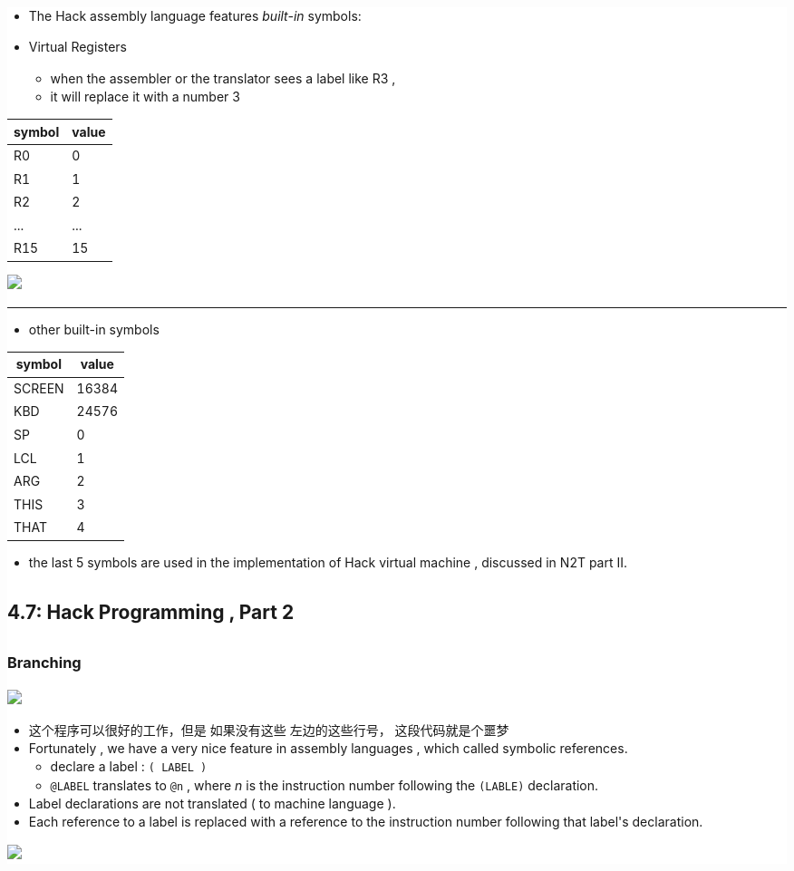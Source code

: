  - The Hack assembly language features *built-in* symbols:

 - Virtual Registers
    - when the assembler or the translator sees a label like R3 , 
    - it will replace it with a number 3

symbol | value
--- | ---
R0  |  0
R1  |  1
R2  |  2
... | ...
R15 |  15

![](../imgs/n2t_virtual_register.png)

---

 - other built-in symbols

symbol | value
--- | ---
SCREEN | 16384
KBD  |  24576
SP | 0
LCL | 1
ARG | 2
THIS | 3
THAT | 4

 - the last 5 symbols are used in the implementation of Hack virtual machine , discussed in N2T part II.


<h2 id="433672a84dd80f224b715113f64d6b2f"></h2>

## 4.7: Hack Programming , Part 2

<h2 id="cec9f877aea82b580a4bd8292d6fd05b"></h2>

### Branching

![](../imgs/n2t_ml_branching.png)

 - 这个程序可以很好的工作，但是 如果没有这些 左边的这些行号， 这段代码就是个噩梦
 - Fortunately , we have a very nice feature in assembly languages , which called symbolic references. 
    - declare a label :  `( LABEL )`
    - `@LABEL` translates to `@n` , where *n* is the instruction number following the `(LABLE)` declaration.
 - Label declarations are not translated ( to machine language ). 
 - Each reference to a label is replaced with a reference to the instruction number following that label's declaration.

![](../imgs/n2t_symbolic_reference.png)
